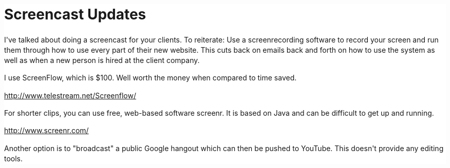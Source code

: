 # Screencast Updates
I've talked about doing a screencast for your clients. To reiterate: Use a screenrecording software to record your screen and run them through how to use every part of their new website. This cuts back on emails back and forth on how to use the system as well as when a new person is hired at the client company. 

I use ScreenFlow, which is $100. Well worth the money when compared to time saved.

<http://www.telestream.net/Screenflow/>

For shorter clips, you can use free, web-based software screenr. It is based on Java and can be difficult to get up and running.

<http://www.screenr.com/>

Another option is to "broadcast" a public Google hangout which can then be pushed to YouTube. This doesn't provide any editing tools. 
